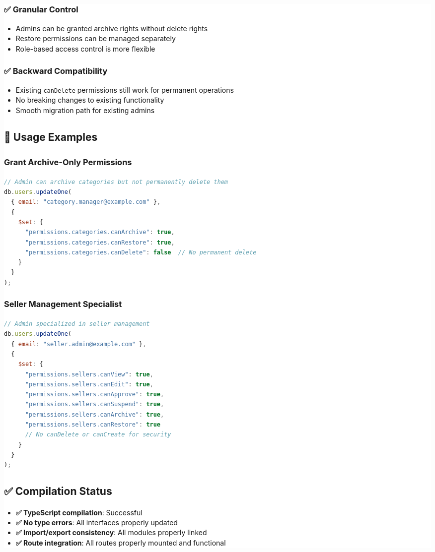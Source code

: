 ### ✅ **Granular Control**
- Admins can be granted archive rights without delete rights
- Restore permissions can be managed separately
- Role-based access control is more flexible

### ✅ **Backward Compatibility**
- Existing `canDelete` permissions still work for permanent operations
- No breaking changes to existing functionality
- Smooth migration path for existing admins

## 📝 Usage Examples

### Grant Archive-Only Permissions
```javascript
// Admin can archive categories but not permanently delete them
db.users.updateOne(
  { email: "category.manager@example.com" },
  {
    $set: {
      "permissions.categories.canArchive": true,
      "permissions.categories.canRestore": true,
      "permissions.categories.canDelete": false  // No permanent delete
    }
  }
);
```

### Seller Management Specialist
```javascript
// Admin specialized in seller management
db.users.updateOne(
  { email: "seller.admin@example.com" },
  {
    $set: {
      "permissions.sellers.canView": true,
      "permissions.sellers.canEdit": true,
      "permissions.sellers.canApprove": true,
      "permissions.sellers.canSuspend": true,
      "permissions.sellers.canArchive": true,
      "permissions.sellers.canRestore": true
      // No canDelete or canCreate for security
    }
  }
);
```

## ✅ Compilation Status
- **✅ TypeScript compilation**: Successful
- **✅ No type errors**: All interfaces properly updated
- **✅ Import/export consistency**: All modules properly linked
- **✅ Route integration**: All routes properly mounted and functional
